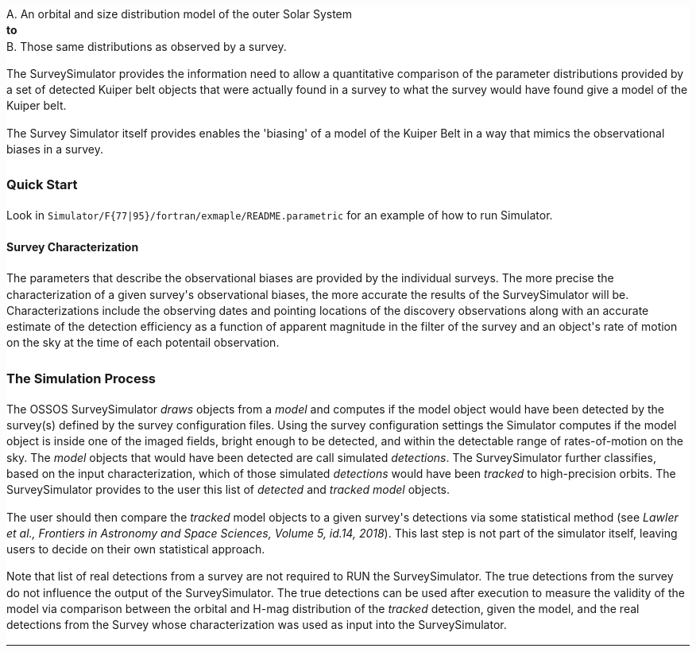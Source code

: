 A. An orbital and size distribution model of the outer Solar System  
**to**  
B. Those same distributions as observed by a survey.  

The SurveySimulator provides the information need to allow a quantitative 
comparison of the parameter distributions provided by a set of
detected Kuiper belt objects that were actually found in a survey to what 
the survey would have found give a model of the Kuiper belt. 

The Survey Simulator itself provides enables the 'biasing' of a model of
the Kuiper Belt in a way that mimics the observational biases in a survey.

### Quick Start
Look in `Simulator/F{77|95}/fortran/exmaple/README.parametric` for an example of how to run Simulator.

####  Survey Characterization
The parameters that describe the observational biases are provided by the
individual surveys. The more precise the characterization of a given survey's
observational biases, the more accurate the results of the SurveySimulator
will be. Characterizations include the observing dates and pointing
locations of the discovery observations along with an accurate
estimate of the detection efficiency as a function of apparent
magnitude in the filter of the survey and an object's rate of motion
on the sky at the time of each potentail observation.

### The Simulation Process
The OSSOS SurveySimulator _draws_ objects from a _model_
and computes if the model object would have been detected by the
survey(s) defined by the survey configuration files. 
Using the survey configuration settings the Simulator computes 
if the model object is inside one of the imaged fields, bright enough to be detected, 
and within the detectable range of rates-of-motion on the sky.
The _model_ objects that would have been detected are call simulated
_detections_.  The SurveySimulator further classifies, based on the 
input characterization, which of those simulated _detections_ would have been
_tracked_ to high-precision orbits.  The SurveySimulator provides to the 
user this list of _detected_ and _tracked_ _model_ objects. 

The user should then compare the _tracked_ model objects to a given survey's
detections via some statistical method (see 
_Lawler et al., Frontiers in Astronomy and Space Sciences, Volume 5, id.14, 2018_). 
This last step is not part of the simulator itself, leaving users to 
decide on their own statistical approach.

Note that list of real detections from a survey are not required to 
RUN the SurveySimulator.  The true detections from the survey do not 
influence the output of the SurveySimulator. The true detections can be used
after execution to measure the validity of the model via comparison 
between the orbital and H-mag distribution of the _tracked_ 
detection, given the model, and the real detections from the Survey whose 
characterization was used as input into the SurveySimulator.

---